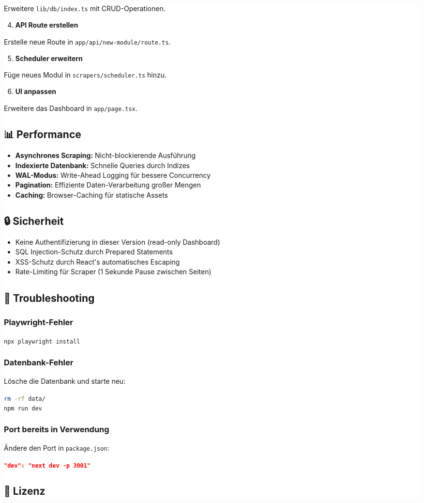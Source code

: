 Erweitere `lib/db/index.ts` mit CRUD-Operationen.

4. **API Route erstellen**

Erstelle neue Route in `app/api/new-module/route.ts`.

5. **Scheduler erweitern**

Füge neues Modul in `scrapers/scheduler.ts` hinzu.

6. **UI anpassen**

Erweitere das Dashboard in `app/page.tsx`.

## 📊 Performance

- **Asynchrones Scraping:** Nicht-blockierende Ausführung
- **Indexierte Datenbank:** Schnelle Queries durch Indizes
- **WAL-Modus:** Write-Ahead Logging für bessere Concurrency
- **Pagination:** Effiziente Daten-Verarbeitung großer Mengen
- **Caching:** Browser-Caching für statische Assets

## 🔒 Sicherheit

- Keine Authentifizierung in dieser Version (read-only Dashboard)
- SQL Injection-Schutz durch Prepared Statements
- XSS-Schutz durch React's automatisches Escaping
- Rate-Limiting für Scraper (1 Sekunde Pause zwischen Seiten)

## 🐛 Troubleshooting

### Playwright-Fehler

```bash
npx playwright install
```

### Datenbank-Fehler

Lösche die Datenbank und starte neu:

```bash
rm -rf data/
npm run dev
```

### Port bereits in Verwendung

Ändere den Port in `package.json`:

```json
"dev": "next dev -p 3001"
```

## 📜 Lizenz

